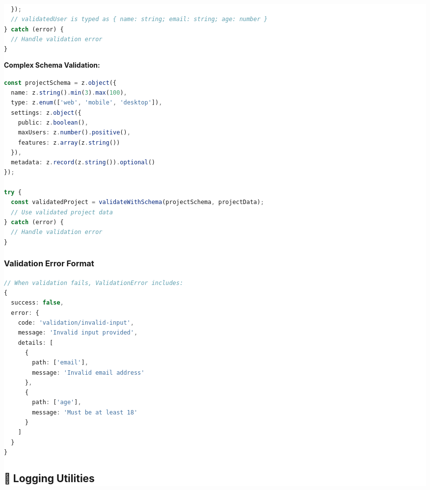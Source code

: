 ```typescript
  });
  // validatedUser is typed as { name: string; email: string; age: number }
} catch (error) {
  // Handle validation error
}
```

**Complex Schema Validation:**
```typescript
const projectSchema = z.object({
  name: z.string().min(3).max(100),
  type: z.enum(['web', 'mobile', 'desktop']),
  settings: z.object({
    public: z.boolean(),
    maxUsers: z.number().positive(),
    features: z.array(z.string())
  }),
  metadata: z.record(z.string()).optional()
});

try {
  const validatedProject = validateWithSchema(projectSchema, projectData);
  // Use validated project data
} catch (error) {
  // Handle validation error
}
```

### Validation Error Format
```typescript
// When validation fails, ValidationError includes:
{
  success: false,
  error: {
    code: 'validation/invalid-input',
    message: 'Invalid input provided',
    details: [
      {
        path: ['email'],
        message: 'Invalid email address'
      },
      {
        path: ['age'],
        message: 'Must be at least 18'
      }
    ]
  }
}
```

## 📝 Logging Utilities
